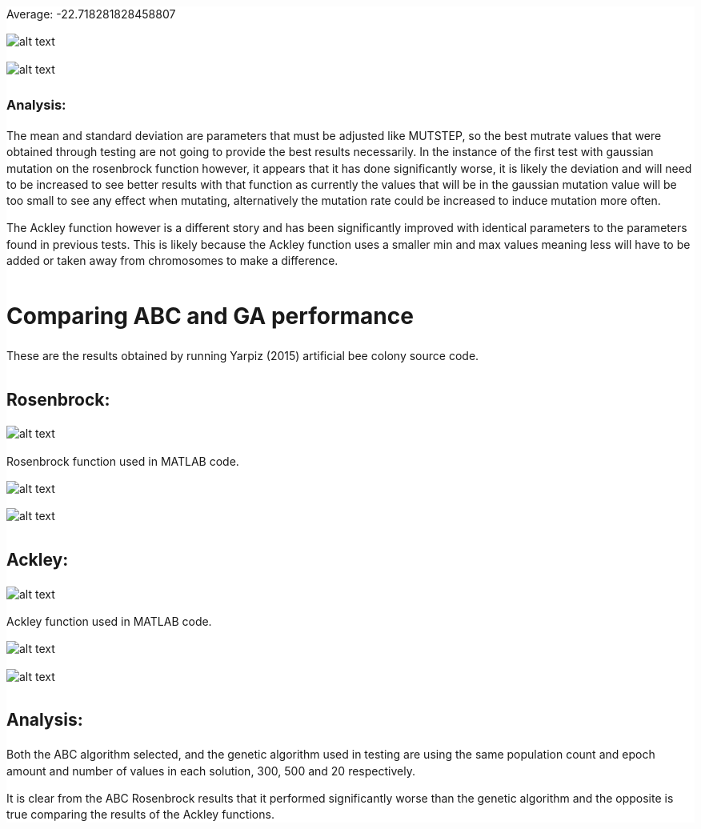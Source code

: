 Average: -22.718281828458807

![alt text](https://github.com/Ben-EJ/BioCompResearchProject/blob/main/Report/Research%20Paper%20Figures/Picture39.jpg)

![alt text](https://github.com/Ben-EJ/BioCompResearchProject/blob/main/Report/Research%20Paper%20Figures/Picture40.jpg)

### Analysis: 
The mean and standard deviation are parameters that must be adjusted like MUTSTEP, so the best mutrate values that were obtained through testing are not going to provide the best results necessarily. In the instance of the first test with gaussian mutation on the rosenbrock function however, it appears that it has done significantly worse, it is likely the deviation and will need to be increased to see better results with that function as currently the values that will be in the gaussian mutation value will be too small to see any effect when mutating, alternatively the mutation rate could be increased to induce mutation more often. 

The Ackley function however is a different story and has been significantly improved with identical parameters to the parameters found in previous tests. This is likely because the Ackley function uses a smaller min and max values meaning less will have to be added or taken away from chromosomes to make a difference.

# Comparing ABC and GA performance
These are the results obtained by running Yarpiz (2015) artificial bee colony source code.
## Rosenbrock:

![alt text](https://github.com/Ben-EJ/BioCompResearchProject/blob/main/Report/Research%20Paper%20Figures/Picture41.jpg)

Rosenbrock function used in MATLAB code.

![alt text](https://github.com/Ben-EJ/BioCompResearchProject/blob/main/Report/Research%20Paper%20Figures/Picture42.jpg)

![alt text](https://github.com/Ben-EJ/BioCompResearchProject/blob/main/Report/Research%20Paper%20Figures/Picture43.jpg)

## Ackley:

![alt text](https://github.com/Ben-EJ/BioCompResearchProject/blob/main/Report/Research%20Paper%20Figures/Picture44.jpg)

Ackley function used in MATLAB code.


![alt text](https://github.com/Ben-EJ/BioCompResearchProject/blob/main/Report/Research%20Paper%20Figures/Picture45.jpg)

![alt text](https://github.com/Ben-EJ/BioCompResearchProject/blob/main/Report/Research%20Paper%20Figures/Picture46.jpg)

## Analysis:
Both the ABC algorithm selected, and the genetic algorithm used in testing are using the same population count and epoch amount and number of values in each solution, 300, 500 and 20 respectively. 

It is clear from the ABC Rosenbrock results that it performed significantly worse than the genetic algorithm and the opposite is true comparing the results of the Ackley functions. 

